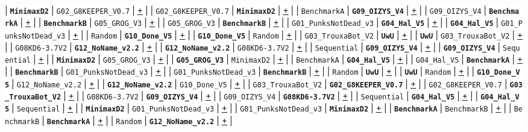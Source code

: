 | **`MinimaxD2`** | `G02_G8KEEPER_V0.7` | [+](results/MinimaxD2vsG02_G8KEEPER_V0.7.txt) |
| `G02_G8KEEPER_V0.7` | **`MinimaxD2`** | [+](results/G02_G8KEEPER_V0.7vsMinimaxD2.txt) |
| `BenchmarkA` | **`G09_OIZYS_V4`** | [+](results/BenchmarkAvsG09_OIZYS_V4.txt) |
| `G09_OIZYS_V4` | **`BenchmarkA`** | [+](results/G09_OIZYS_V4vsBenchmarkA.txt) |
| **`BenchmarkB`** | `G05_GROG_V3` | [+](results/BenchmarkBvsG05_GROG_V3.txt) |
| `G05_GROG_V3` | **`BenchmarkB`** | [+](results/G05_GROG_V3vsBenchmarkB.txt) |
| `G01_PunksNotDead_v3` | **`G04_Hal_V5`** | [+](results/G01_PunksNotDead_v3vsG04_Hal_V5.txt) |
| **`G04_Hal_V5`** | `G01_PunksNotDead_v3` | [+](results/G04_Hal_V5vsG01_PunksNotDead_v3.txt) |
| `Random` | **`G10_Done_V5`** | [+](results/RandomvsG10_Done_V5.txt) |
| **`G10_Done_V5`** | `Random` | [+](results/G10_Done_V5vsRandom.txt) |
| `G03_TrouxaBot_V2` | **`UwU`** | [+](results/G03_TrouxaBot_V2vsUwU.txt) |
| **`UwU`** | `G03_TrouxaBot_V2` | [+](results/UwUvsG03_TrouxaBot_V2.txt) |
| `G08KD6-3.7V2` | **`G12_NoName_v2.2`** | [+](results/G08KD6-3.7V2vsG12_NoName_v2.2.txt) |
| **`G12_NoName_v2.2`** | `G08KD6-3.7V2` | [+](results/G12_NoName_v2.2vsG08KD6-3.7V2.txt) |
| `Sequential` | **`G09_OIZYS_V4`** | [+](results/SequentialvsG09_OIZYS_V4.txt) |
| **`G09_OIZYS_V4`** | `Sequential` | [+](results/G09_OIZYS_V4vsSequential.txt) |
| **`MinimaxD2`** | `G05_GROG_V3` | [+](results/MinimaxD2vsG05_GROG_V3.txt) |
| **`G05_GROG_V3`** | `MinimaxD2` | [+](results/G05_GROG_V3vsMinimaxD2.txt) |
| `BenchmarkA` | **`G04_Hal_V5`** | [+](results/BenchmarkAvsG04_Hal_V5.txt) |
| `G04_Hal_V5` | **`BenchmarkA`** | [+](results/G04_Hal_V5vsBenchmarkA.txt) |
| **`BenchmarkB`** | `G01_PunksNotDead_v3` | [+](results/BenchmarkBvsG01_PunksNotDead_v3.txt) |
| `G01_PunksNotDead_v3` | **`BenchmarkB`** | [+](results/G01_PunksNotDead_v3vsBenchmarkB.txt) |
| `Random` | **`UwU`** | [+](results/RandomvsUwU.txt) |
| **`UwU`** | `Random` | [+](results/UwUvsRandom.txt) |
| **`G10_Done_V5`** | `G12_NoName_v2.2` | [+](results/G10_Done_V5vsG12_NoName_v2.2.txt) |
| **`G12_NoName_v2.2`** | `G10_Done_V5` | [+](results/G12_NoName_v2.2vsG10_Done_V5.txt) |
| `G03_TrouxaBot_V2` | **`G02_G8KEEPER_V0.7`** | [+](results/G03_TrouxaBot_V2vsG02_G8KEEPER_V0.7.txt) |
| `G02_G8KEEPER_V0.7` | **`G03_TrouxaBot_V2`** | [+](results/G02_G8KEEPER_V0.7vsG03_TrouxaBot_V2.txt) |
| `G08KD6-3.7V2` | **`G09_OIZYS_V4`** | [+](results/G08KD6-3.7V2vsG09_OIZYS_V4.txt) |
| `G09_OIZYS_V4` | **`G08KD6-3.7V2`** | [+](results/G09_OIZYS_V4vsG08KD6-3.7V2.txt) |
| `Sequential` | **`G04_Hal_V5`** | [+](results/SequentialvsG04_Hal_V5.txt) |
| **`G04_Hal_V5`** | `Sequential` | [+](results/G04_Hal_V5vsSequential.txt) |
| **`MinimaxD2`** | `G01_PunksNotDead_v3` | [+](results/MinimaxD2vsG01_PunksNotDead_v3.txt) |
| `G01_PunksNotDead_v3` | **`MinimaxD2`** | [+](results/G01_PunksNotDead_v3vsMinimaxD2.txt) |
| **`BenchmarkA`** | `BenchmarkB` | [+](results/BenchmarkAvsBenchmarkB.txt) |
| `BenchmarkB` | **`BenchmarkA`** | [+](results/BenchmarkBvsBenchmarkA.txt) |
| `Random` | **`G12_NoName_v2.2`** | [+](results/RandomvsG12_NoName_v2.2.txt) |